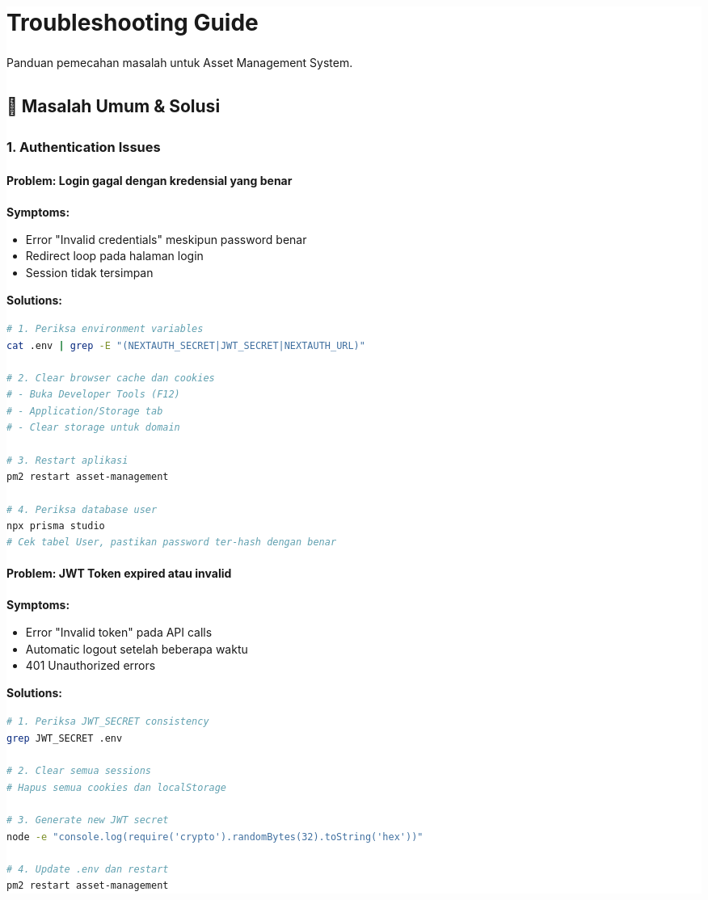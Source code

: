 # Troubleshooting Guide

Panduan pemecahan masalah untuk Asset Management System.

## 🚨 Masalah Umum & Solusi

### 1. Authentication Issues

#### Problem: Login gagal dengan kredensial yang benar
**Symptoms:**
- Error "Invalid credentials" meskipun password benar
- Redirect loop pada halaman login
- Session tidak tersimpan

**Solutions:**
```bash
# 1. Periksa environment variables
cat .env | grep -E "(NEXTAUTH_SECRET|JWT_SECRET|NEXTAUTH_URL)"

# 2. Clear browser cache dan cookies
# - Buka Developer Tools (F12)
# - Application/Storage tab
# - Clear storage untuk domain

# 3. Restart aplikasi
pm2 restart asset-management

# 4. Periksa database user
npx prisma studio
# Cek tabel User, pastikan password ter-hash dengan benar
```

#### Problem: JWT Token expired atau invalid
**Symptoms:**
- Error "Invalid token" pada API calls
- Automatic logout setelah beberapa waktu
- 401 Unauthorized errors

**Solutions:**
```bash
# 1. Periksa JWT_SECRET consistency
grep JWT_SECRET .env

# 2. Clear semua sessions
# Hapus semua cookies dan localStorage

# 3. Generate new JWT secret
node -e "console.log(require('crypto').randomBytes(32).toString('hex'))"

# 4. Update .env dan restart
pm2 restart asset-management
```
